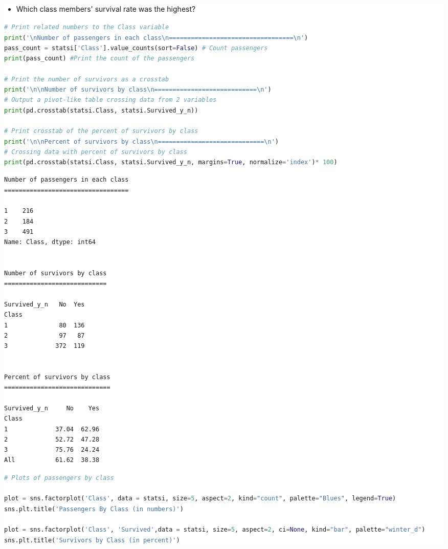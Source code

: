 * Which class members' survival rate was the highest?


```python
# Print related numbers to the Class variable
print('\nNumber of passengers in each class\n==================================\n')
pass_count = statsi['Class'].value_counts(sort=False) # Count passengers
print(pass_count) #Print the count of the passengers

# Print the number of survivors as a crosstab
print('\n\nNumber of survivors by class\n============================\n')
# Output a pivot-like table crossing data from 2 variables
print(pd.crosstab(statsi.Class, statsi.Survived_y_n))

# Print crosstab of the percent of survivors by class
print('\n\nPercent of survivors by class\n=============================\n')
# Crossing data with percent of survivors by class
print(pd.crosstab(statsi.Class, statsi.Survived_y_n, margins=True, normalize='index')* 100) 
```

    
    Number of passengers in each class
    ==================================
    
    1    216
    2    184
    3    491
    Name: Class, dtype: int64
    
    
    Number of survivors by class
    ============================
    
    Survived_y_n   No  Yes
    Class                 
    1              80  136
    2              97   87
    3             372  119
    
    
    Percent of survivors by class
    =============================
    
    Survived_y_n     No    Yes
    Class                     
    1             37.04  62.96
    2             52.72  47.28
    3             75.76  24.24
    All           61.62  38.38
    


```python
# Plots of passengers by class

plot = sns.factorplot('Class', data = statsi, size=5, aspect=2, kind="count", palette="Blues", legend=True)
sns.plt.title('Passengers By Class (in numbers)')

plot = sns.factorplot('Class', 'Survived',data = statsi, size=5, aspect=2, ci=None, kind="bar", palette="winter_d")
sns.plt.title('Survivors by Class (in percent)')
```
